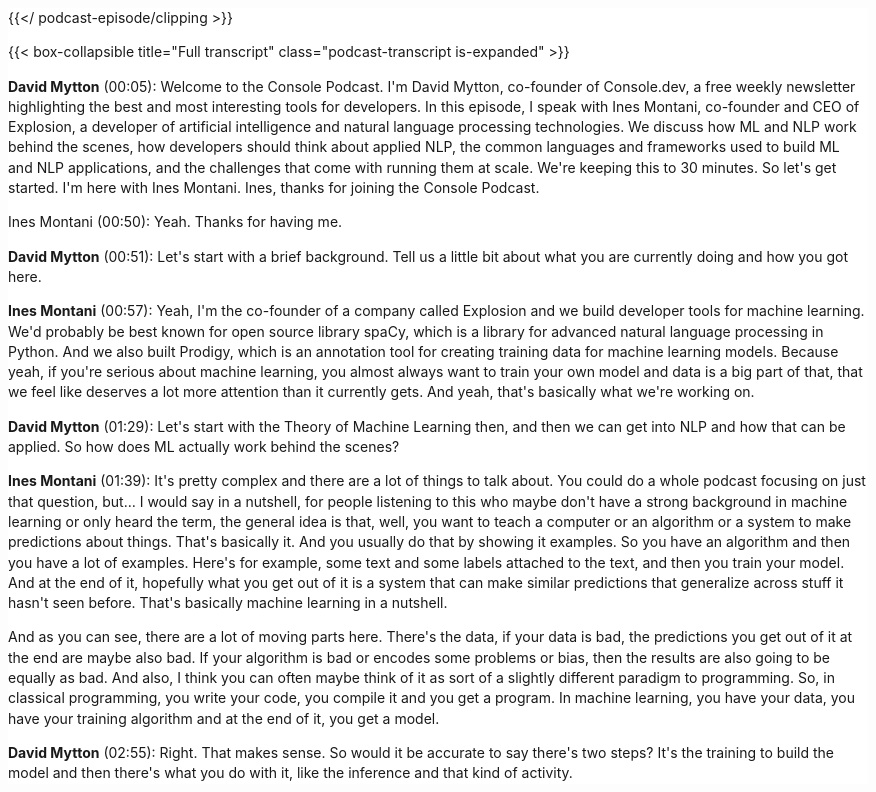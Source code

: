 {{</ podcast-episode/clipping >}}

{{< box-collapsible title="Full transcript" class="podcast-transcript is-expanded" >}}

**David Mytton** (00:05): Welcome to the Console Podcast. I'm David Mytton,
co-founder of Console.dev, a free weekly newsletter highlighting the best and
most interesting tools for developers. In this episode, I speak with Ines
Montani, co-founder and CEO of Explosion, a developer of artificial intelligence
and natural language processing technologies. We discuss how ML and NLP work
behind the scenes, how developers should think about applied NLP, the common
languages and frameworks used to build ML and NLP applications, and the
challenges that come with running them at scale. We're keeping this to 30
minutes. So let's get started. I'm here with Ines Montani. Ines, thanks for
joining the Console Podcast.

Ines Montani (00:50): Yeah. Thanks for having me.

**David Mytton** (00:51): Let's start with a brief background. Tell us a little
bit about what you are currently doing and how you got here.

**Ines Montani** (00:57): Yeah, I'm the co-founder of a company called Explosion
and we build developer tools for machine learning. We'd probably be best known
for open source library spaCy, which is a library for advanced natural language
processing in Python. And we also built Prodigy, which is an annotation tool for
creating training data for machine learning models. Because yeah, if you're
serious about machine learning, you almost always want to train your own model
and data is a big part of that, that we feel like deserves a lot more attention
than it currently gets. And yeah, that's basically what we're working on.

**David Mytton** (01:29): Let's start with the Theory of Machine Learning then,
and then we can get into NLP and how that can be applied. So how does ML
actually work behind the scenes?

**Ines Montani** (01:39): It's pretty complex and there are a lot of things to
talk about. You could do a whole podcast focusing on just that question, but… I
would say in a nutshell, for people listening to this who maybe don't have a
strong background in machine learning or only heard the term, the general idea
is that, well, you want to teach a computer or an algorithm or a system to make
predictions about things. That's basically it. And you usually do that by
showing it examples. So you have an algorithm and then you have a lot of
examples. Here's for example, some text and some labels attached to the text,
and then you train your model. And at the end of it, hopefully what you get out
of it is a system that can make similar predictions that generalize across stuff
it hasn't seen before. That's basically machine learning in a nutshell.

And as you can see, there are a lot of moving parts here. There's the data, if
your data is bad, the predictions you get out of it at the end are maybe also
bad. If your algorithm is bad or encodes some problems or bias, then the results
are also going to be equally as bad. And also, I think you can often maybe think
of it as sort of a slightly different paradigm to programming. So, in classical
programming, you write your code, you compile it and you get a program. In
machine learning, you have your data, you have your training algorithm and at
the end of it, you get a model.

**David Mytton** (02:55): Right. That makes sense. So would it be accurate to
say there's two steps? It's the training to build the model and then there's
what you do with it, like the inference and that kind of activity.
